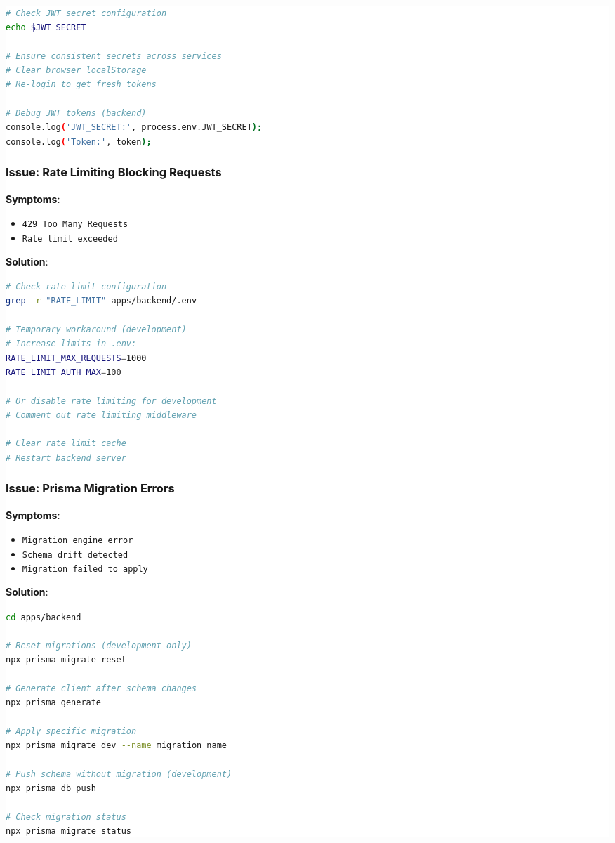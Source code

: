 ```bash
# Check JWT secret configuration
echo $JWT_SECRET

# Ensure consistent secrets across services
# Clear browser localStorage
# Re-login to get fresh tokens

# Debug JWT tokens (backend)
console.log('JWT_SECRET:', process.env.JWT_SECRET);
console.log('Token:', token);
```

### Issue: Rate Limiting Blocking Requests

**Symptoms**:

- `429 Too Many Requests`
- `Rate limit exceeded`

**Solution**:

```bash
# Check rate limit configuration
grep -r "RATE_LIMIT" apps/backend/.env

# Temporary workaround (development)
# Increase limits in .env:
RATE_LIMIT_MAX_REQUESTS=1000
RATE_LIMIT_AUTH_MAX=100

# Or disable rate limiting for development
# Comment out rate limiting middleware

# Clear rate limit cache
# Restart backend server
```

### Issue: Prisma Migration Errors

**Symptoms**:

- `Migration engine error`
- `Schema drift detected`
- `Migration failed to apply`

**Solution**:

```bash
cd apps/backend

# Reset migrations (development only)
npx prisma migrate reset

# Generate client after schema changes
npx prisma generate

# Apply specific migration
npx prisma migrate dev --name migration_name

# Push schema without migration (development)
npx prisma db push

# Check migration status
npx prisma migrate status
```
